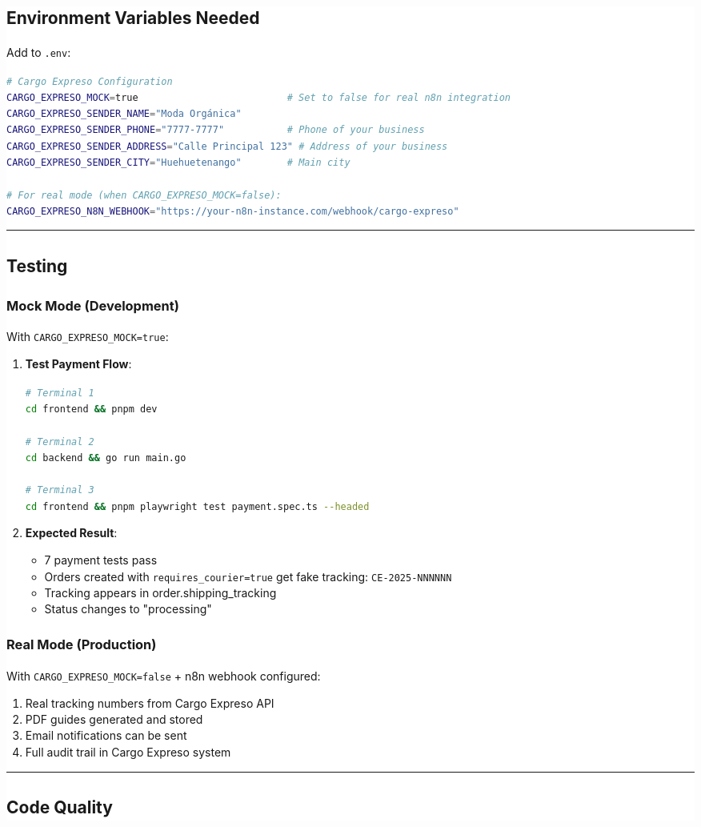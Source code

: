 
## Environment Variables Needed

Add to `.env`:

```bash
# Cargo Expreso Configuration
CARGO_EXPRESO_MOCK=true                          # Set to false for real n8n integration
CARGO_EXPRESO_SENDER_NAME="Moda Orgánica"
CARGO_EXPRESO_SENDER_PHONE="7777-7777"           # Phone of your business
CARGO_EXPRESO_SENDER_ADDRESS="Calle Principal 123" # Address of your business
CARGO_EXPRESO_SENDER_CITY="Huehuetenango"        # Main city

# For real mode (when CARGO_EXPRESO_MOCK=false):
CARGO_EXPRESO_N8N_WEBHOOK="https://your-n8n-instance.com/webhook/cargo-expreso"
```

---

## Testing

### Mock Mode (Development)
With `CARGO_EXPRESO_MOCK=true`:

1. **Test Payment Flow**:
   ```bash
   # Terminal 1
   cd frontend && pnpm dev
   
   # Terminal 2
   cd backend && go run main.go
   
   # Terminal 3
   cd frontend && pnpm playwright test payment.spec.ts --headed
   ```

2. **Expected Result**:
   - 7 payment tests pass
   - Orders created with `requires_courier=true` get fake tracking: `CE-2025-NNNNNN`
   - Tracking appears in order.shipping_tracking
   - Status changes to "processing"

### Real Mode (Production)
With `CARGO_EXPRESO_MOCK=false` + n8n webhook configured:

1. Real tracking numbers from Cargo Expreso API
2. PDF guides generated and stored
3. Email notifications can be sent
4. Full audit trail in Cargo Expreso system

---

## Code Quality
